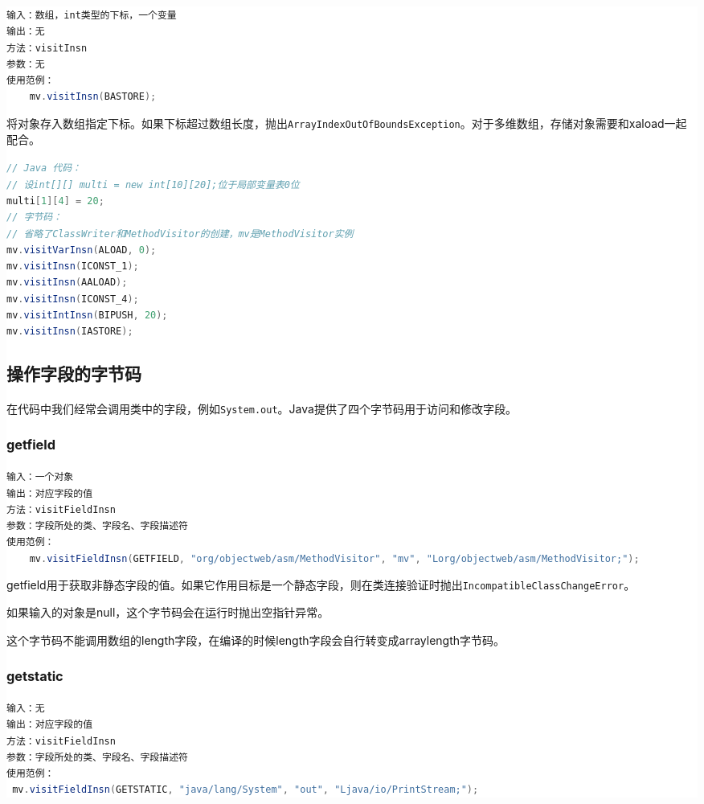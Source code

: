 ```Java
输入：数组，int类型的下标，一个变量
输出：无
方法：visitInsn
参数：无
使用范例：
	mv.visitInsn(BASTORE);
```

将对象存入数组指定下标。如果下标超过数组长度，抛出`ArrayIndexOutOfBoundsException`。对于多维数组，存储对象需要和xaload一起配合。

```Java
// Java 代码：
// 设int[][] multi = new int[10][20];位于局部变量表0位
multi[1][4] = 20;
// 字节码：
// 省略了ClassWriter和MethodVisitor的创建，mv是MethodVisitor实例
mv.visitVarInsn(ALOAD, 0);
mv.visitInsn(ICONST_1);
mv.visitInsn(AALOAD);
mv.visitInsn(ICONST_4);
mv.visitIntInsn(BIPUSH, 20);
mv.visitInsn(IASTORE);
```

## 操作字段的字节码

在代码中我们经常会调用类中的字段，例如`System.out`。Java提供了四个字节码用于访问和修改字段。

### getfield

```Java
输入：一个对象
输出：对应字段的值
方法：visitFieldInsn
参数：字段所处的类、字段名、字段描述符
使用范例：
	mv.visitFieldInsn(GETFIELD, "org/objectweb/asm/MethodVisitor", "mv", "Lorg/objectweb/asm/MethodVisitor;");
```

getfield用于获取非静态字段的值。如果它作用目标是一个静态字段，则在类连接验证时抛出`IncompatibleClassChangeError`。

如果输入的对象是null，这个字节码会在运行时抛出空指针异常。

这个字节码不能调用数组的length字段，在编译的时候length字段会自行转变成arraylength字节码。

### getstatic

```Java
输入：无
输出：对应字段的值
方法：visitFieldInsn
参数：字段所处的类、字段名、字段描述符
使用范例：
 mv.visitFieldInsn(GETSTATIC, "java/lang/System", "out", "Ljava/io/PrintStream;");
```
